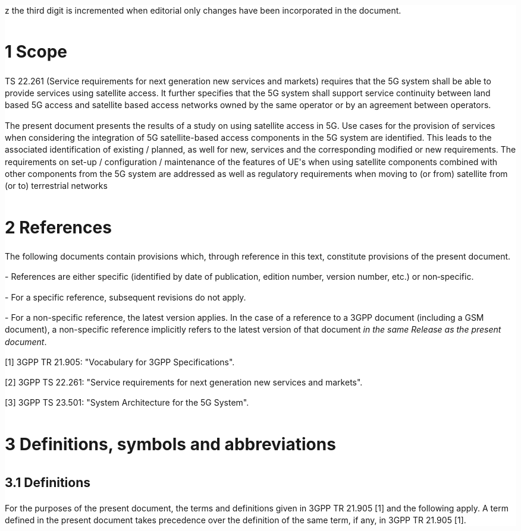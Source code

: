 z the third digit is incremented when editorial only changes have been
incorporated in the document.

1 Scope
=======

TS 22.261 (Service requirements for next generation new services and
markets) requires that the 5G system shall be able to provide services
using satellite access. It further specifies that the 5G system shall
support service continuity between land based 5G access and satellite
based access networks owned by the same operator or by an agreement
between operators.

The present document presents the results of a study on using satellite
access in 5G. Use cases for the provision of services when considering
the integration of 5G satellite-based access components in the 5G system
are identified. This leads to the associated identification of existing
/ planned, as well for new, services and the corresponding modified or
new requirements. The requirements on set-up / configuration /
maintenance of the features of UE's when using satellite components
combined with other components from the 5G system are addressed as well
as regulatory requirements when moving to (or from) satellite from (or
to) terrestrial networks

2 References
============

The following documents contain provisions which, through reference in
this text, constitute provisions of the present document.

\- References are either specific (identified by date of publication,
edition number, version number, etc.) or non‑specific.

\- For a specific reference, subsequent revisions do not apply.

\- For a non-specific reference, the latest version applies. In the case
of a reference to a 3GPP document (including a GSM document), a
non-specific reference implicitly refers to the latest version of that
document *in the same Release as the present document*.

\[1\] 3GPP TR 21.905: \"Vocabulary for 3GPP Specifications\".

\[2\] 3GPP TS 22.261: "Service requirements for next generation new
services and markets".

\[3\] 3GPP TS 23.501: "System Architecture for the 5G System".

3 Definitions, symbols and abbreviations
========================================

3.1 Definitions
---------------

For the purposes of the present document, the terms and definitions
given in 3GPP TR 21.905 \[1\] and the following apply. A term defined in
the present document takes precedence over the definition of the same
term, if any, in 3GPP TR 21.905 \[1\].
